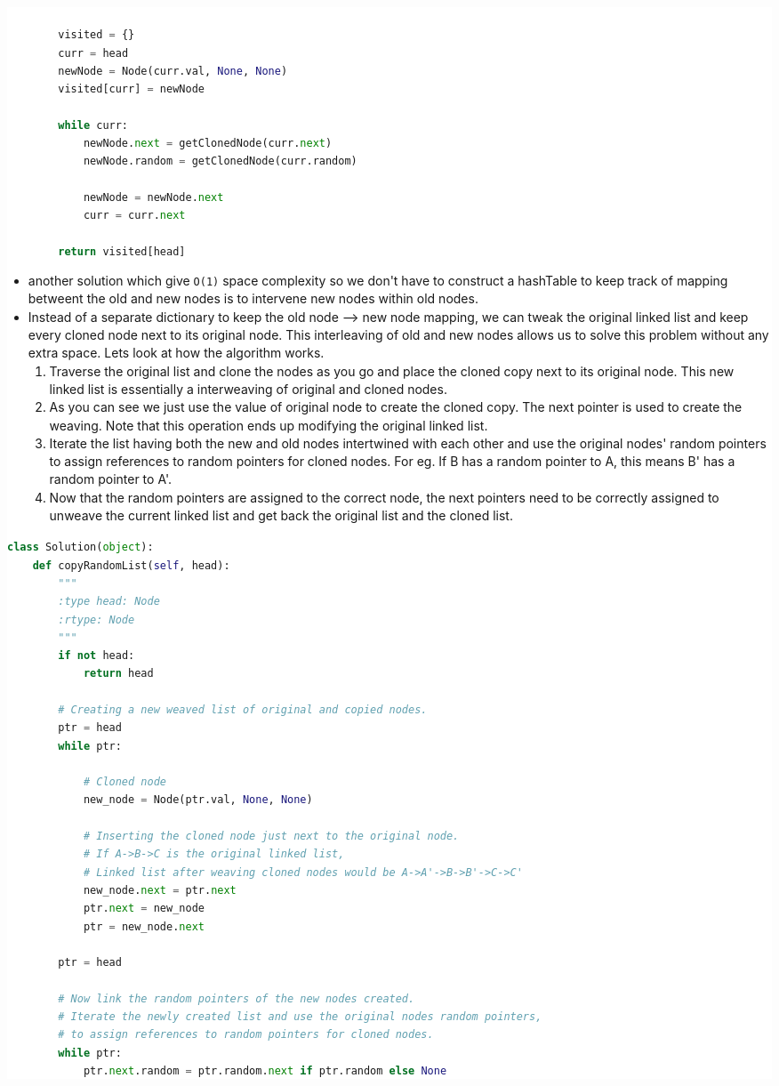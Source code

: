 ```py
        
        visited = {}
        curr = head
        newNode = Node(curr.val, None, None)
        visited[curr] = newNode
        
        while curr:
            newNode.next = getClonedNode(curr.next)
            newNode.random = getClonedNode(curr.random)
            
            newNode = newNode.next
            curr = curr.next
            
        return visited[head]
```
- another solution which give `O(1)` space complexity so we don't have to construct a hashTable to keep track of mapping betweent the old and new nodes is to intervene new nodes within old nodes.
- Instead of a separate dictionary to keep the old node --> new node mapping, we can tweak the original linked list and keep every cloned node next to its original node. This interleaving of old and new nodes allows us to solve this problem without any extra space. Lets look at how the algorithm works.
    1. Traverse the original list and clone the nodes as you go and place the cloned copy next to its original node. This new linked list is essentially a interweaving of original and cloned nodes.
    2. As you can see we just use the value of original node to create the cloned copy. The next pointer is used to create the weaving. Note that this operation ends up modifying the original linked list.
    3. Iterate the list having both the new and old nodes intertwined with each other and use the original nodes' random pointers to assign references to random pointers for cloned nodes. For eg. If B has a random pointer to A, this means B' has a random pointer to A'.
    4. Now that the random pointers are assigned to the correct node, the next pointers need to be correctly assigned to unweave the current linked list and get back the original list and the cloned list.
```py
class Solution(object):
    def copyRandomList(self, head):
        """
        :type head: Node
        :rtype: Node
        """
        if not head:
            return head

        # Creating a new weaved list of original and copied nodes.
        ptr = head
        while ptr:

            # Cloned node
            new_node = Node(ptr.val, None, None)

            # Inserting the cloned node just next to the original node.
            # If A->B->C is the original linked list,
            # Linked list after weaving cloned nodes would be A->A'->B->B'->C->C'
            new_node.next = ptr.next
            ptr.next = new_node
            ptr = new_node.next

        ptr = head

        # Now link the random pointers of the new nodes created.
        # Iterate the newly created list and use the original nodes random pointers,
        # to assign references to random pointers for cloned nodes.
        while ptr:
            ptr.next.random = ptr.random.next if ptr.random else None
```